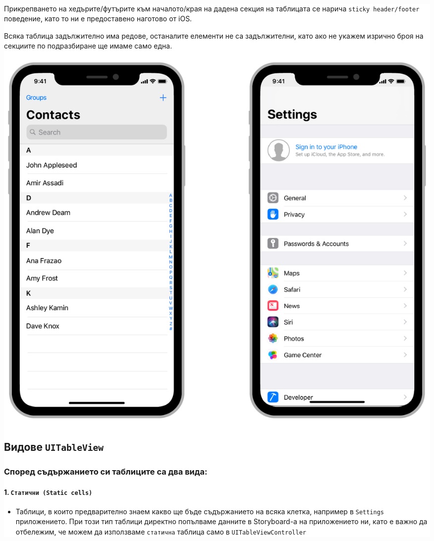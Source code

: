 Прикрепването на хедърите/футърите към началото/края на дадена секция на таблицата се нарича `sticky header/footer` поведение, като то ни е предоставено наготово от iOS.

Всяка таблица задължително има редове, останалите елементи не са задължителни, като ако не укажем изрично броя на секциите по подразбиране ще имаме само една.

![Contacts and settings](assets/ContactsAndSettings.png)  

## Видове `UITableView`
### Според **съдържанието** си таблиците са два вида:

#### 1. `Статични (Static cells)` 
- Таблици, в които предварително знаем какво ще бъде съдържанието на всяка клетка, например в `Settings` приложението. При този тип таблици директно попълваме данните в Storyboard-а на приложението ни, като е важно да отбележим, че можем да използваме `статична` таблица само в `UITableViewController`   